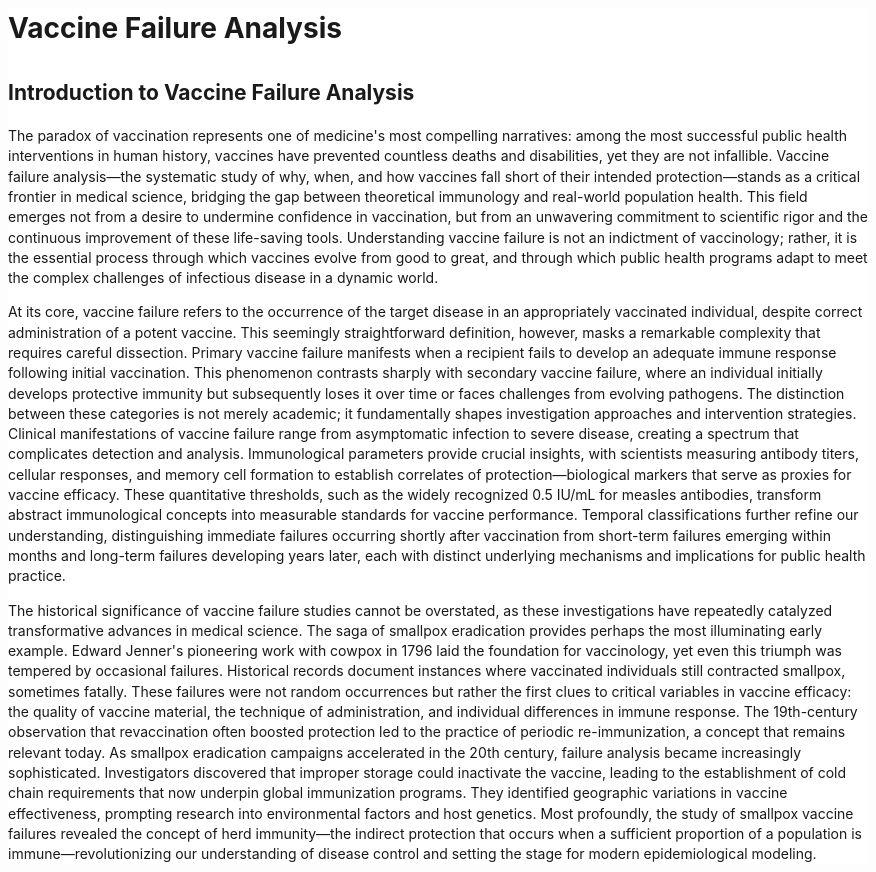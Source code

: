 
# Vaccine Failure Analysis

## Introduction to Vaccine Failure Analysis

The paradox of vaccination represents one of medicine's most compelling narratives: among the most successful public health interventions in human history, vaccines have prevented countless deaths and disabilities, yet they are not infallible. Vaccine failure analysis—the systematic study of why, when, and how vaccines fall short of their intended protection—stands as a critical frontier in medical science, bridging the gap between theoretical immunology and real-world population health. This field emerges not from a desire to undermine confidence in vaccination, but from an unwavering commitment to scientific rigor and the continuous improvement of these life-saving tools. Understanding vaccine failure is not an indictment of vaccinology; rather, it is the essential process through which vaccines evolve from good to great, and through which public health programs adapt to meet the complex challenges of infectious disease in a dynamic world.

At its core, vaccine failure refers to the occurrence of the target disease in an appropriately vaccinated individual, despite correct administration of a potent vaccine. This seemingly straightforward definition, however, masks a remarkable complexity that requires careful dissection. Primary vaccine failure manifests when a recipient fails to develop an adequate immune response following initial vaccination. This phenomenon contrasts sharply with secondary vaccine failure, where an individual initially develops protective immunity but subsequently loses it over time or faces challenges from evolving pathogens. The distinction between these categories is not merely academic; it fundamentally shapes investigation approaches and intervention strategies. Clinical manifestations of vaccine failure range from asymptomatic infection to severe disease, creating a spectrum that complicates detection and analysis. Immunological parameters provide crucial insights, with scientists measuring antibody titers, cellular responses, and memory cell formation to establish correlates of protection—biological markers that serve as proxies for vaccine efficacy. These quantitative thresholds, such as the widely recognized 0.5 IU/mL for measles antibodies, transform abstract immunological concepts into measurable standards for vaccine performance. Temporal classifications further refine our understanding, distinguishing immediate failures occurring shortly after vaccination from short-term failures emerging within months and long-term failures developing years later, each with distinct underlying mechanisms and implications for public health practice.

The historical significance of vaccine failure studies cannot be overstated, as these investigations have repeatedly catalyzed transformative advances in medical science. The saga of smallpox eradication provides perhaps the most illuminating early example. Edward Jenner's pioneering work with cowpox in 1796 laid the foundation for vaccinology, yet even this triumph was tempered by occasional failures. Historical records document instances where vaccinated individuals still contracted smallpox, sometimes fatally. These failures were not random occurrences but rather the first clues to critical variables in vaccine efficacy: the quality of vaccine material, the technique of administration, and individual differences in immune response. The 19th-century observation that revaccination often boosted protection led to the practice of periodic re-immunization, a concept that remains relevant today. As smallpox eradication campaigns accelerated in the 20th century, failure analysis became increasingly sophisticated. Investigators discovered that improper storage could inactivate the vaccine, leading to the establishment of cold chain requirements that now underpin global immunization programs. They identified geographic variations in vaccine effectiveness, prompting research into environmental factors and host genetics. Most profoundly, the study of smallpox vaccine failures revealed the concept of herd immunity—the indirect protection that occurs when a sufficient proportion of a population is immune—revolutionizing our understanding of disease control and setting the stage for modern epidemiological modeling.
